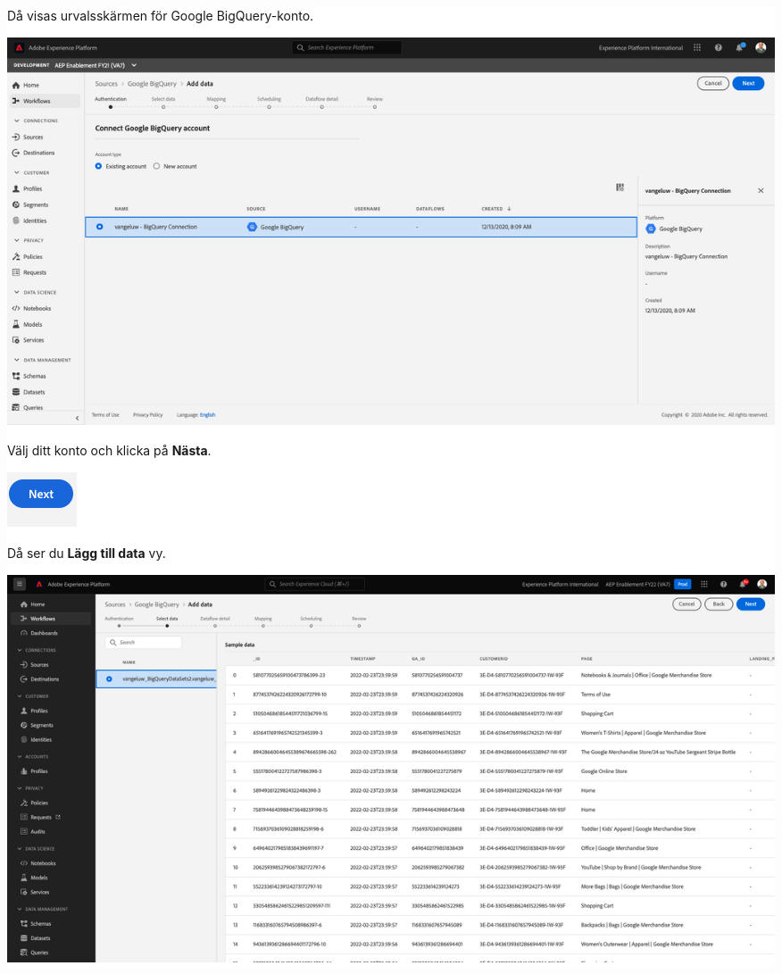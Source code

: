 Då visas urvalsskärmen för Google BigQuery-konto.

![demo](./images/0-c.png)

Välj ditt konto och klicka på **Nästa**.

![demo](./images/ex4/0-d.png)

Då ser du **Lägg till data** vy.

![demo](./images/datasets.png)
